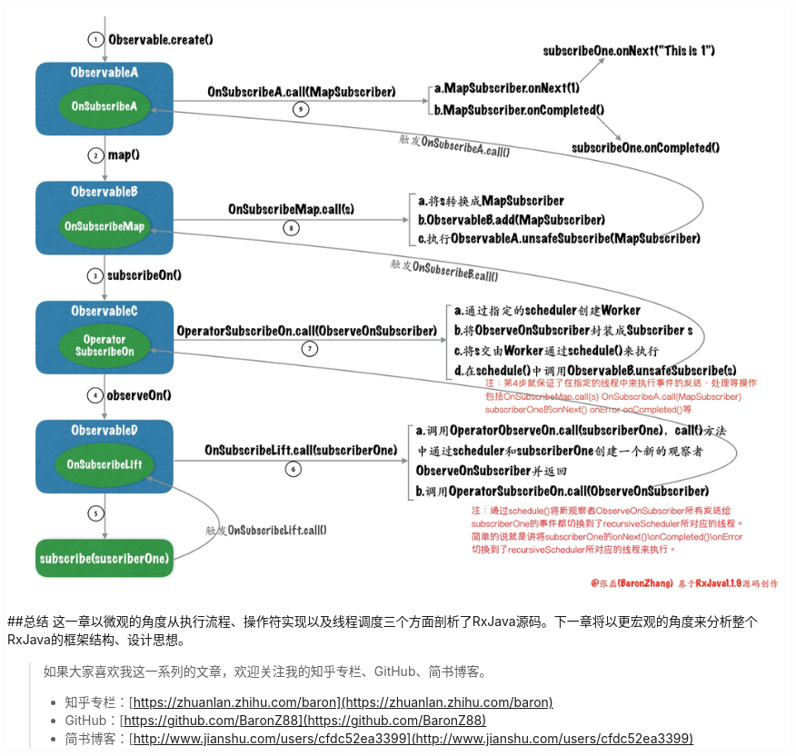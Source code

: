 ![RxJava执行流程](OperatorProcess.jpg)


##总结
这一章以微观的角度从执行流程、操作符实现以及线程调度三个方面剖析了RxJava源码。下一章将以更宏观的角度来分析整个RxJava的框架结构、设计思想。

> 如果大家喜欢我这一系列的文章，欢迎关注我的知乎专栏、GitHub、简书博客。
>   
> * 知乎专栏：[https://zhuanlan.zhihu.com/baron](https://zhuanlan.zhihu.com/baron)  
> * GitHub：[https://github.com/BaronZ88](https://github.com/BaronZ88)  
> * 简书博客：[http://www.jianshu.com/users/cfdc52ea3399](http://www.jianshu.com/users/cfdc52ea3399) 








